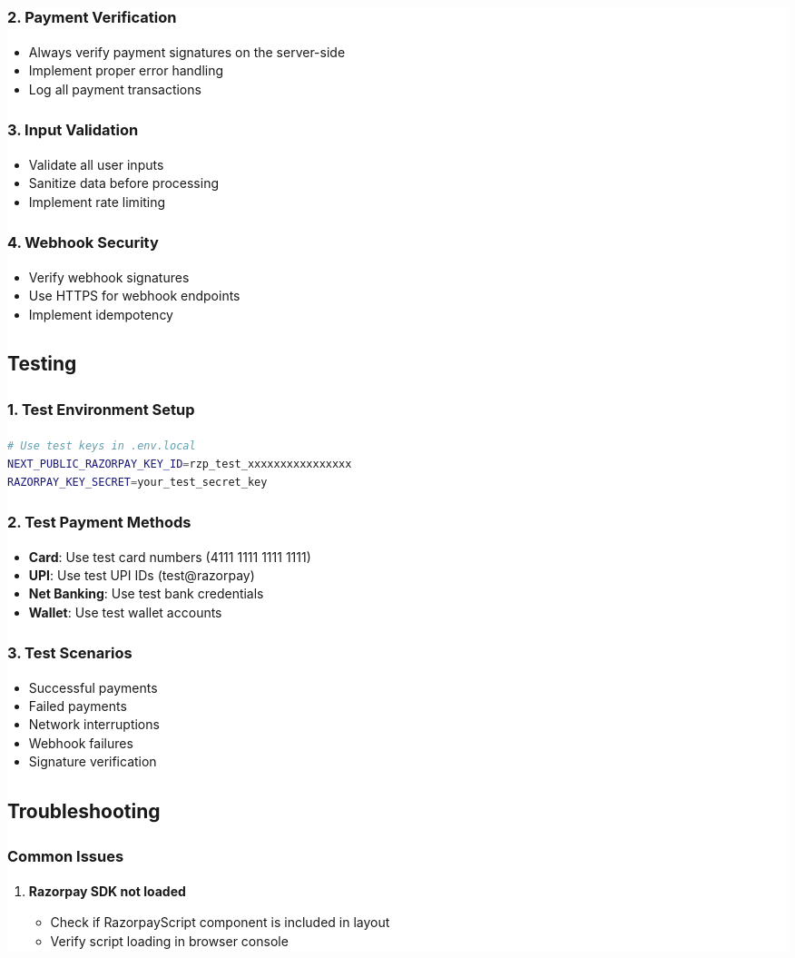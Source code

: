 ### 2. Payment Verification

- Always verify payment signatures on the server-side
- Implement proper error handling
- Log all payment transactions

### 3. Input Validation

- Validate all user inputs
- Sanitize data before processing
- Implement rate limiting

### 4. Webhook Security

- Verify webhook signatures
- Use HTTPS for webhook endpoints
- Implement idempotency

## Testing

### 1. Test Environment Setup

```bash
# Use test keys in .env.local
NEXT_PUBLIC_RAZORPAY_KEY_ID=rzp_test_xxxxxxxxxxxxxxxx
RAZORPAY_KEY_SECRET=your_test_secret_key
```

### 2. Test Payment Methods

- **Card**: Use test card numbers (4111 1111 1111 1111)
- **UPI**: Use test UPI IDs (test@razorpay)
- **Net Banking**: Use test bank credentials
- **Wallet**: Use test wallet accounts

### 3. Test Scenarios

- Successful payments
- Failed payments
- Network interruptions
- Webhook failures
- Signature verification

## Troubleshooting

### Common Issues

1. **Razorpay SDK not loaded**

   - Check if RazorpayScript component is included in layout
   - Verify script loading in browser console
